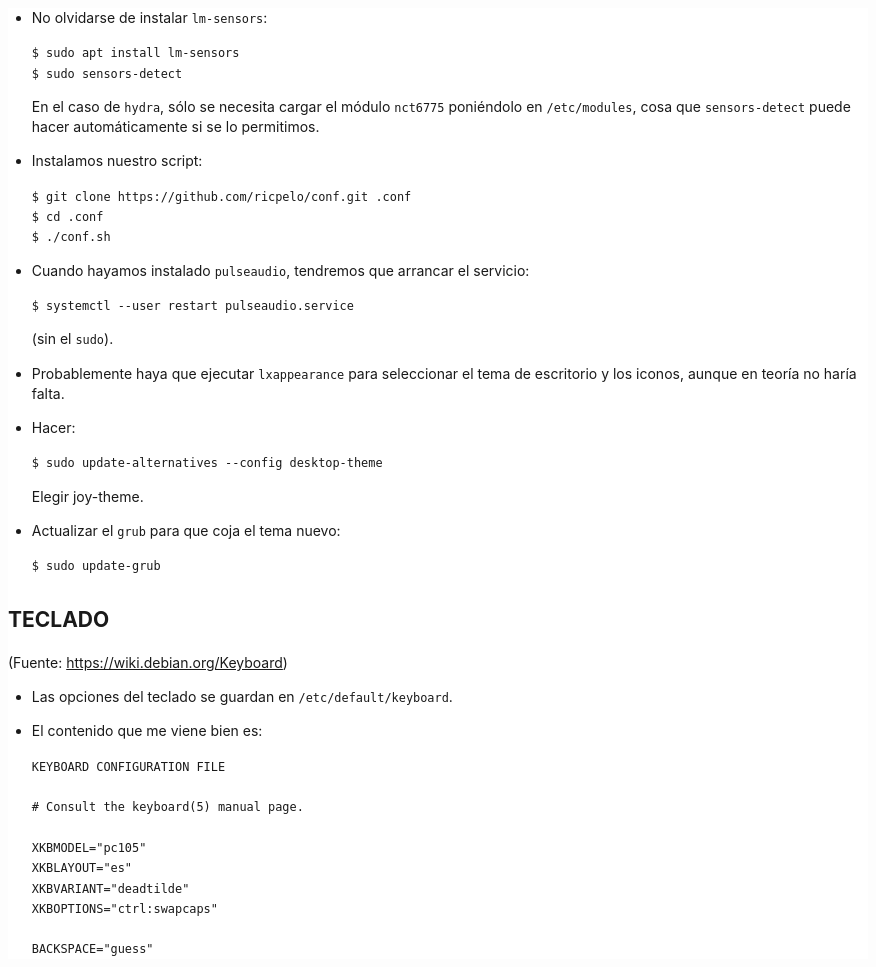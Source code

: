 - No olvidarse de instalar `lm-sensors`:

  ```
  $ sudo apt install lm-sensors
  $ sudo sensors-detect
  ```

  En el caso de `hydra`, sólo se necesita cargar el módulo `nct6775` poniéndolo
  en `/etc/modules`, cosa que `sensors-detect` puede hacer automáticamente si
  se lo permitimos.

- Instalamos nuestro script:

  ```
  $ git clone https://github.com/ricpelo/conf.git .conf
  $ cd .conf
  $ ./conf.sh
  ```

- Cuando hayamos instalado `pulseaudio`, tendremos que arrancar el servicio:

  ```
  $ systemctl --user restart pulseaudio.service
  ```

  (sin el `sudo`).

- Probablemente haya que ejecutar `lxappearance` para seleccionar el tema de
  escritorio y los iconos, aunque en teoría no haría falta.

- Hacer:

  ```
  $ sudo update-alternatives --config desktop-theme
  ```

  Elegir joy-theme.

- Actualizar el `grub` para que coja el tema nuevo:

  ```
  $ sudo update-grub
  ```

## TECLADO

(Fuente: https://wiki.debian.org/Keyboard)

- Las opciones del teclado se guardan en `/etc/default/keyboard`.

- El contenido que me viene bien es:

  ```
  KEYBOARD CONFIGURATION FILE

  # Consult the keyboard(5) manual page.

  XKBMODEL="pc105"
  XKBLAYOUT="es"
  XKBVARIANT="deadtilde"
  XKBOPTIONS="ctrl:swapcaps"

  BACKSPACE="guess"
  ```
